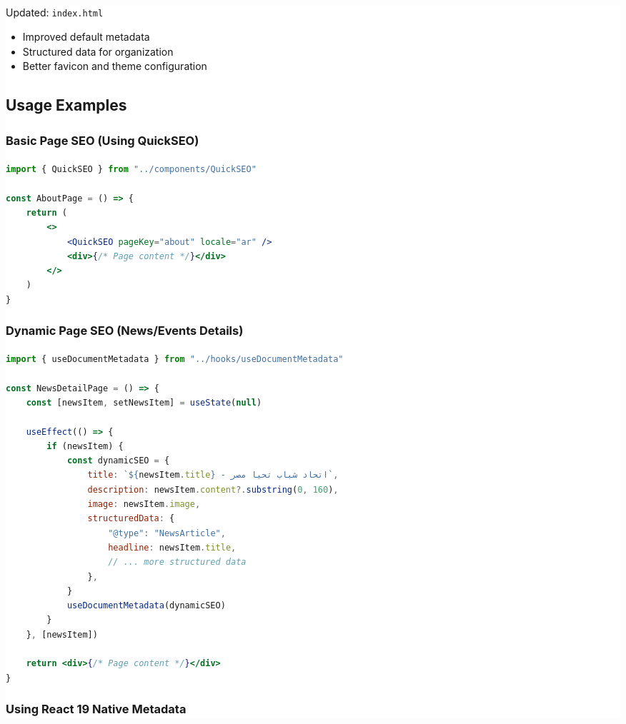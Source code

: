 Updated: `index.html`

-   Improved default metadata
-   Structured data for organization
-   Better favicon and theme configuration

## Usage Examples

### Basic Page SEO (Using QuickSEO)

```jsx
import { QuickSEO } from "../components/QuickSEO"

const AboutPage = () => {
    return (
        <>
            <QuickSEO pageKey="about" locale="ar" />
            <div>{/* Page content */}</div>
        </>
    )
}
```

### Dynamic Page SEO (News/Events Details)

```jsx
import { useDocumentMetadata } from "../hooks/useDocumentMetadata"

const NewsDetailPage = () => {
    const [newsItem, setNewsItem] = useState(null)

    useEffect(() => {
        if (newsItem) {
            const dynamicSEO = {
                title: `${newsItem.title} - اتحاد شباب تحيا مصر`,
                description: newsItem.content?.substring(0, 160),
                image: newsItem.image,
                structuredData: {
                    "@type": "NewsArticle",
                    headline: newsItem.title,
                    // ... more structured data
                },
            }
            useDocumentMetadata(dynamicSEO)
        }
    }, [newsItem])

    return <div>{/* Page content */}</div>
}
```

### Using React 19 Native Metadata

